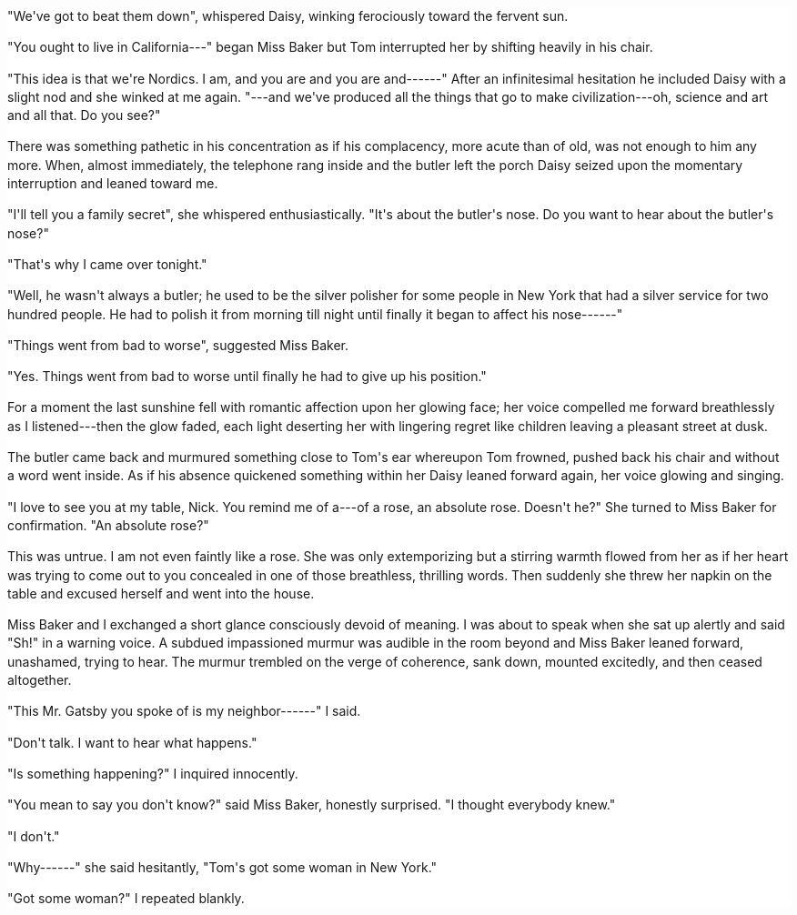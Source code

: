 "We've got to beat them down", whispered Daisy, winking ferociously toward the fervent sun.

"You ought to live in California---" began Miss Baker but Tom interrupted her by shifting heavily in his chair.

"This idea is that we're Nordics. I am, and you are and you are and------" After an infinitesimal hesitation he included Daisy with a slight nod and she winked at me again. "---and we've produced all the things that go to make civilization---oh, science and art and all that. Do you see?"

There was something pathetic in his concentration as if his complacency, more acute than of old, was not enough to him any more. When, almost immediately, the telephone rang inside and the butler left the porch Daisy seized upon the momentary interruption and leaned toward me.

"I'll tell you a family secret", she whispered enthusiastically. "It's about the butler's nose. Do you want to hear about the butler's nose?"

"That's why I came over tonight."

"Well, he wasn't always a butler; he used to be the silver polisher for some people in New York that had a silver service for two hundred people. He had to polish it from morning till night until finally it began to affect his nose------"

"Things went from bad to worse", suggested Miss Baker.

"Yes. Things went from bad to worse until finally he had to give up his position."

For a moment the last sunshine fell with romantic affection upon her glowing face; her voice compelled me forward breathlessly as I listened---then the glow faded, each light deserting her with lingering regret like children leaving a pleasant street at dusk.

The butler came back and murmured something close to Tom's ear whereupon Tom frowned, pushed back his chair and without a word went inside. As if his absence quickened something within her Daisy leaned forward again, her voice glowing and singing.

"I love to see you at my table, Nick. You remind me of a---of a rose, an absolute rose. Doesn't he?" She turned to Miss Baker for confirmation. "An absolute rose?"

This was untrue. I am not even faintly like a rose. She was only extemporizing but a stirring warmth flowed from her as if her heart was trying to come out to you concealed in one of those breathless, thrilling words. Then suddenly she threw her napkin on the table and excused herself and went into the house.

Miss Baker and I exchanged a short glance consciously devoid of meaning. I was about to speak when she sat up alertly and said "Sh!" in a warning voice. A subdued impassioned murmur was audible in the room beyond and Miss Baker leaned forward, unashamed, trying to hear. The murmur trembled on the verge of coherence, sank down, mounted excitedly, and then ceased altogether.

"This Mr. Gatsby you spoke of is my neighbor------" I said.

"Don't talk. I want to hear what happens."

"Is something happening?" I inquired innocently.

"You mean to say you don't know?" said Miss Baker, honestly surprised. "I thought everybody knew."

"I don't."

"Why------" she said hesitantly, "Tom's got some woman in New York."

"Got some woman?" I repeated blankly.
